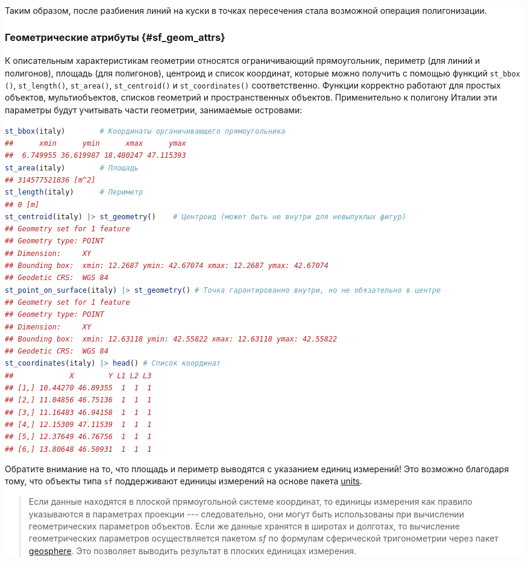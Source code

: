 Таким образом, после разбиения линий на куски в точках пересечения стала возможной операция полигонизации.

### Геометрические атрибуты {#sf_geom_attrs}

К описательным характеристикам геометрии относятся ограничивающий прямоугольник, периметр (для линий и полигонов), площадь (для полигонов), центроид и список координат, которые можно получить с помощью функций `st_bbox()`, `st_length()`, `st_area()`, `st_centroid()` и `st_coordinates()` соответственно. Функции корректно работают для простых объектов, мультиобъектов, списков геометрий и пространственных объектов. Применительно к полигону Италии эти параметры будут учитывать части геометрии, занимаемые островами:


```r
st_bbox(italy)        # Координаты органичивающего прямоугольника
##      xmin      ymin      xmax      ymax 
##  6.749955 36.619987 18.480247 47.115393
st_area(italy)        # Площадь
## 314577521836 [m^2]
st_length(italy)      # Периметр
## 0 [m]
st_centroid(italy) |> st_geometry()    # Центроид (может быть не внутри для невыпуклых фигур)
## Geometry set for 1 feature 
## Geometry type: POINT
## Dimension:     XY
## Bounding box:  xmin: 12.2687 ymin: 42.67074 xmax: 12.2687 ymax: 42.67074
## Geodetic CRS:  WGS 84
st_point_on_surface(italy) |> st_geometry() # Точка гарантированно внутри, но не обязательно в центре
## Geometry set for 1 feature 
## Geometry type: POINT
## Dimension:     XY
## Bounding box:  xmin: 12.63118 ymin: 42.55822 xmax: 12.63118 ymax: 42.55822
## Geodetic CRS:  WGS 84
st_coordinates(italy) |> head() # Список координат
##             X        Y L1 L2 L3
## [1,] 10.44270 46.89355  1  1  1
## [2,] 11.04856 46.75136  1  1  1
## [3,] 11.16483 46.94158  1  1  1
## [4,] 12.15309 47.11539  1  1  1
## [5,] 12.37649 46.76756  1  1  1
## [6,] 13.80648 46.50931  1  1  1
```

Обратите внимание на то, что площадь и периметр выводятся с указанием единиц измерений! Это возможно благодаря тому, что объекты типа `sf` поддерживают единицы измерений на основе пакета [units](https://cran.r-project.org/web/packages/units/index.html). 

> Если данные находятся в плоской прямоугольной системе координат, то единицы измерения как правило указываются в параметрах проекции --- следовательно, они могут быть использованы при вычислении геометрических параметров объектов. Если же данные хранятся в широтах и долготах, то вычисление геометрических параметров осуществляется пакетом _sf_ по формулам сферической тригонометрии через пакет [geosphere](https://cran.r-project.org/web/packages/geosphere/index.html). Это позволяет выводить результат в плоских единицах измерения.
